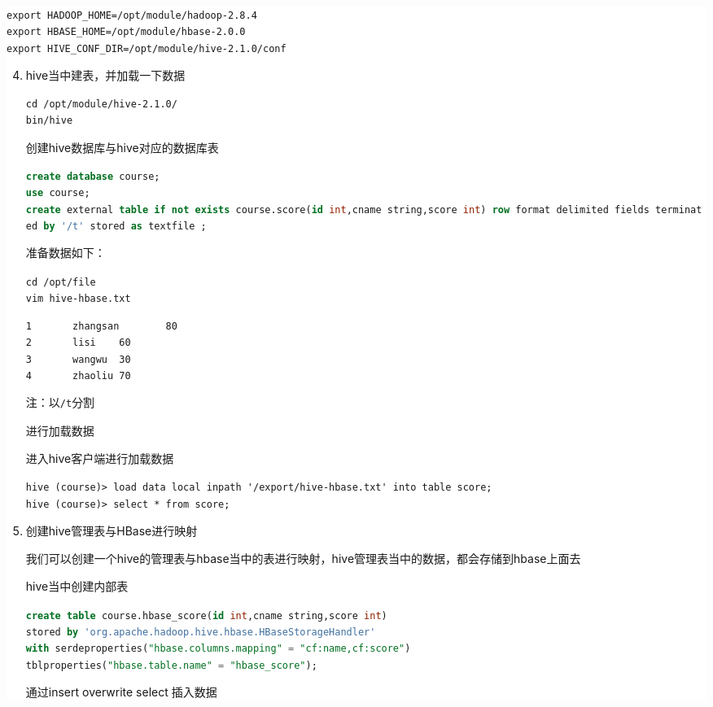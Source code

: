    ```
   export HADOOP_HOME=/opt/module/hadoop-2.8.4
   export HBASE_HOME=/opt/module/hbase-2.0.0
   export HIVE_CONF_DIR=/opt/module/hive-2.1.0/conf
   ```

4. hive当中建表，并加载一下数据

   ```
   cd /opt/module/hive-2.1.0/
   bin/hive
   ```

   创建hive数据库与hive对应的数据库表

   ```sql
   create database course;
   use course;
   create external table if not exists course.score(id int,cname string,score int) row format delimited fields terminated by '/t' stored as textfile ;
   ```

   准备数据如下：

   ```
   cd /opt/file
   vim hive-hbase.txt
   ```

   ```
   1       zhangsan        80
   2       lisi    60
   3       wangwu  30
   4       zhaoliu 70
   ```

   注：以`/t`分割

   进行加载数据

   进入hive客户端进行加载数据

   ```
   hive (course)> load data local inpath '/export/hive-hbase.txt' into table score;
   hive (course)> select * from score;
   ```

5. 创建hive管理表与HBase进行映射

   我们可以创建一个hive的管理表与hbase当中的表进行映射，hive管理表当中的数据，都会存储到hbase上面去

   hive当中创建内部表

   ```sql
   create table course.hbase_score(id int,cname string,score int)  
   stored by 'org.apache.hadoop.hive.hbase.HBaseStorageHandler'  
   with serdeproperties("hbase.columns.mapping" = "cf:name,cf:score") 
   tblproperties("hbase.table.name" = "hbase_score");
   ```

   通过insert  overwrite select  插入数据
